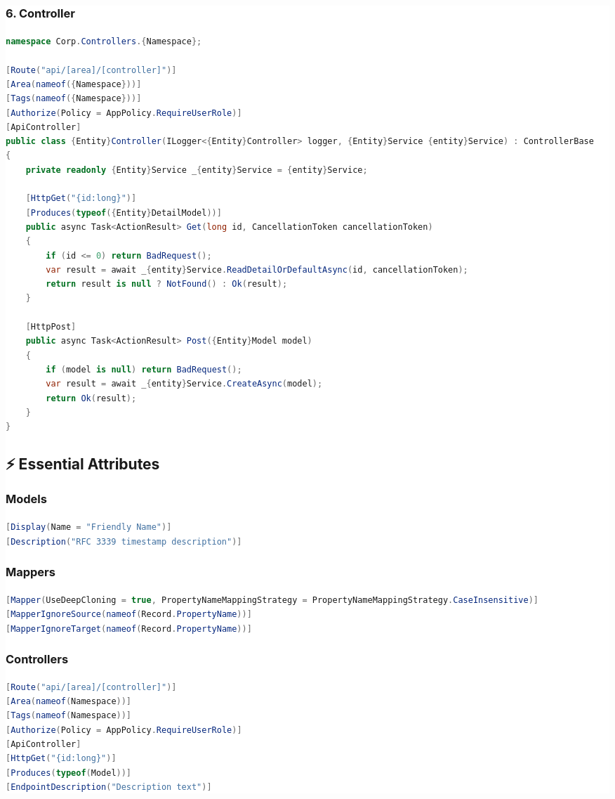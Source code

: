 ### 6. Controller
```csharp
namespace Corp.Controllers.{Namespace};

[Route("api/[area]/[controller]")]
[Area(nameof({Namespace}))]
[Tags(nameof({Namespace}))]
[Authorize(Policy = AppPolicy.RequireUserRole)]
[ApiController]
public class {Entity}Controller(ILogger<{Entity}Controller> logger, {Entity}Service {entity}Service) : ControllerBase
{
    private readonly {Entity}Service _{entity}Service = {entity}Service;

    [HttpGet("{id:long}")]
    [Produces(typeof({Entity}DetailModel))]
    public async Task<ActionResult> Get(long id, CancellationToken cancellationToken)
    {
        if (id <= 0) return BadRequest();
        var result = await _{entity}Service.ReadDetailOrDefaultAsync(id, cancellationToken);
        return result is null ? NotFound() : Ok(result);
    }

    [HttpPost]
    public async Task<ActionResult> Post({Entity}Model model)
    {
        if (model is null) return BadRequest();
        var result = await _{entity}Service.CreateAsync(model);
        return Ok(result);
    }
}
```

## ⚡ Essential Attributes

### Models
```csharp
[Display(Name = "Friendly Name")]
[Description("RFC 3339 timestamp description")]
```

### Mappers
```csharp
[Mapper(UseDeepCloning = true, PropertyNameMappingStrategy = PropertyNameMappingStrategy.CaseInsensitive)]
[MapperIgnoreSource(nameof(Record.PropertyName))]
[MapperIgnoreTarget(nameof(Record.PropertyName))]
```

### Controllers
```csharp
[Route("api/[area]/[controller]")]
[Area(nameof(Namespace))]
[Tags(nameof(Namespace))]
[Authorize(Policy = AppPolicy.RequireUserRole)]
[ApiController]
[HttpGet("{id:long}")]
[Produces(typeof(Model))]
[EndpointDescription("Description text")]
```
